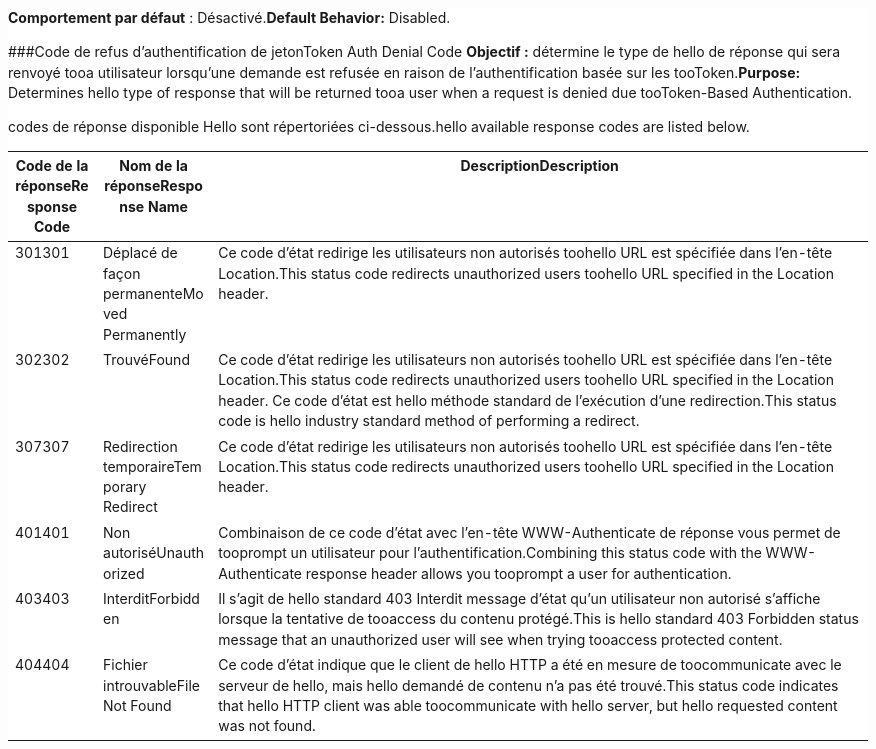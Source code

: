 <span data-ttu-id="c0803-146">**Comportement par défaut** : Désactivé.</span><span class="sxs-lookup"><span data-stu-id="c0803-146">**Default Behavior:** Disabled.</span></span>

###<a name="token-auth-denial-code"></a><span data-ttu-id="c0803-147">Code de refus d’authentification de jeton</span><span class="sxs-lookup"><span data-stu-id="c0803-147">Token Auth Denial Code</span></span>
<span data-ttu-id="c0803-148">**Objectif :** détermine le type de hello de réponse qui sera renvoyé tooa utilisateur lorsqu’une demande est refusée en raison de l’authentification basée sur les tooToken.</span><span class="sxs-lookup"><span data-stu-id="c0803-148">**Purpose:** Determines hello type of response that will be returned tooa user when a request is denied due tooToken-Based Authentication.</span></span>

<span data-ttu-id="c0803-149">codes de réponse disponible Hello sont répertoriées ci-dessous.</span><span class="sxs-lookup"><span data-stu-id="c0803-149">hello available response codes are listed below.</span></span>

<span data-ttu-id="c0803-150">Code de la réponse</span><span class="sxs-lookup"><span data-stu-id="c0803-150">Response Code</span></span>|<span data-ttu-id="c0803-151">Nom de la réponse</span><span class="sxs-lookup"><span data-stu-id="c0803-151">Response Name</span></span>|<span data-ttu-id="c0803-152">Description</span><span class="sxs-lookup"><span data-stu-id="c0803-152">Description</span></span>
----------------|-----------|--------
<span data-ttu-id="c0803-153">301</span><span class="sxs-lookup"><span data-stu-id="c0803-153">301</span></span>|<span data-ttu-id="c0803-154">Déplacé de façon permanente</span><span class="sxs-lookup"><span data-stu-id="c0803-154">Moved Permanently</span></span>|<span data-ttu-id="c0803-155">Ce code d’état redirige les utilisateurs non autorisés toohello URL est spécifiée dans l’en-tête Location.</span><span class="sxs-lookup"><span data-stu-id="c0803-155">This status code redirects unauthorized users toohello URL specified in the Location header.</span></span>
<span data-ttu-id="c0803-156">302</span><span class="sxs-lookup"><span data-stu-id="c0803-156">302</span></span>|<span data-ttu-id="c0803-157">Trouvé</span><span class="sxs-lookup"><span data-stu-id="c0803-157">Found</span></span>|<span data-ttu-id="c0803-158">Ce code d’état redirige les utilisateurs non autorisés toohello URL est spécifiée dans l’en-tête Location.</span><span class="sxs-lookup"><span data-stu-id="c0803-158">This status code redirects unauthorized users toohello URL specified in the Location header.</span></span> <span data-ttu-id="c0803-159">Ce code d’état est hello méthode standard de l’exécution d’une redirection.</span><span class="sxs-lookup"><span data-stu-id="c0803-159">This status code is hello industry standard method of performing a redirect.</span></span>
<span data-ttu-id="c0803-160">307</span><span class="sxs-lookup"><span data-stu-id="c0803-160">307</span></span>|<span data-ttu-id="c0803-161">Redirection temporaire</span><span class="sxs-lookup"><span data-stu-id="c0803-161">Temporary Redirect</span></span>|<span data-ttu-id="c0803-162">Ce code d’état redirige les utilisateurs non autorisés toohello URL est spécifiée dans l’en-tête Location.</span><span class="sxs-lookup"><span data-stu-id="c0803-162">This status code redirects unauthorized users toohello URL specified in the Location header.</span></span>
<span data-ttu-id="c0803-163">401</span><span class="sxs-lookup"><span data-stu-id="c0803-163">401</span></span>|<span data-ttu-id="c0803-164">Non autorisé</span><span class="sxs-lookup"><span data-stu-id="c0803-164">Unauthorized</span></span>|<span data-ttu-id="c0803-165">Combinaison de ce code d’état avec l’en-tête WWW-Authenticate de réponse vous permet de tooprompt un utilisateur pour l’authentification.</span><span class="sxs-lookup"><span data-stu-id="c0803-165">Combining this status code with the WWW-Authenticate response header allows you tooprompt a user for authentication.</span></span>
<span data-ttu-id="c0803-166">403</span><span class="sxs-lookup"><span data-stu-id="c0803-166">403</span></span>|<span data-ttu-id="c0803-167">Interdit</span><span class="sxs-lookup"><span data-stu-id="c0803-167">Forbidden</span></span>|<span data-ttu-id="c0803-168">Il s’agit de hello standard 403 Interdit message d’état qu’un utilisateur non autorisé s’affiche lorsque la tentative de tooaccess du contenu protégé.</span><span class="sxs-lookup"><span data-stu-id="c0803-168">This is hello standard 403 Forbidden status message that an unauthorized user will see when trying tooaccess protected content.</span></span>
<span data-ttu-id="c0803-169">404</span><span class="sxs-lookup"><span data-stu-id="c0803-169">404</span></span>|<span data-ttu-id="c0803-170">Fichier introuvable</span><span class="sxs-lookup"><span data-stu-id="c0803-170">File Not Found</span></span>|<span data-ttu-id="c0803-171">Ce code d’état indique que le client de hello HTTP a été en mesure de toocommunicate avec le serveur de hello, mais hello demandé de contenu n’a pas été trouvé.</span><span class="sxs-lookup"><span data-stu-id="c0803-171">This status code indicates that hello HTTP client was able toocommunicate with hello server, but hello requested content was not found.</span></span>
